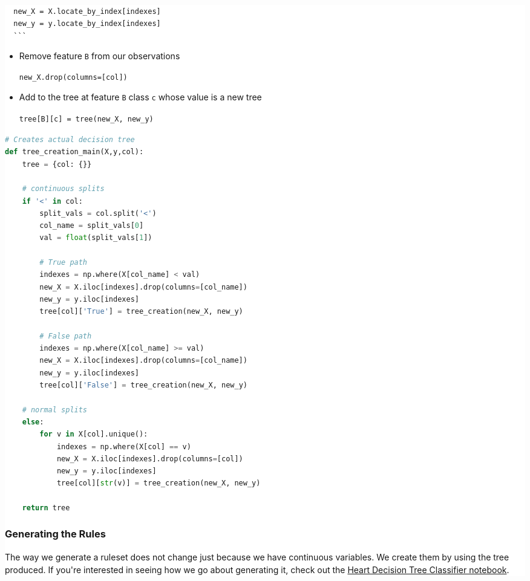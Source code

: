       new_X = X.locate_by_index[indexes]
      new_y = y.locate_by_index[indexes]
      ```
  - Remove feature `B` from our observations
      ```
      new_X.drop(columns=[col])
      ```
  - Add to the tree at feature `B` class `c` whose value is a new tree
     ```
     tree[B][c] = tree(new_X, new_y)
     ```


```python
# Creates actual decision tree
def tree_creation_main(X,y,col):
    tree = {col: {}}
    
    # continuous splits
    if '<' in col:
        split_vals = col.split('<')
        col_name = split_vals[0]
        val = float(split_vals[1])
        
        # True path
        indexes = np.where(X[col_name] < val)
        new_X = X.iloc[indexes].drop(columns=[col_name])
        new_y = y.iloc[indexes]
        tree[col]['True'] = tree_creation(new_X, new_y)
        
        # False path
        indexes = np.where(X[col_name] >= val)
        new_X = X.iloc[indexes].drop(columns=[col_name])
        new_y = y.iloc[indexes]
        tree[col]['False'] = tree_creation(new_X, new_y)
    
    # normal splits
    else:
        for v in X[col].unique():
            indexes = np.where(X[col] == v)
            new_X = X.iloc[indexes].drop(columns=[col])
            new_y = y.iloc[indexes]
            tree[col][str(v)] = tree_creation(new_X, new_y)

    return tree
```

### Generating the Rules

The way we generate a ruleset does not change just because we have continuous variables. We create them by using the tree produced. If you're interested in seeing how we go about generating it, check out the [Heart Decision Tree Classifier notebook](https://csc466-team7.github.io/csc466_project/#/heart_decision_tree_classifier).
